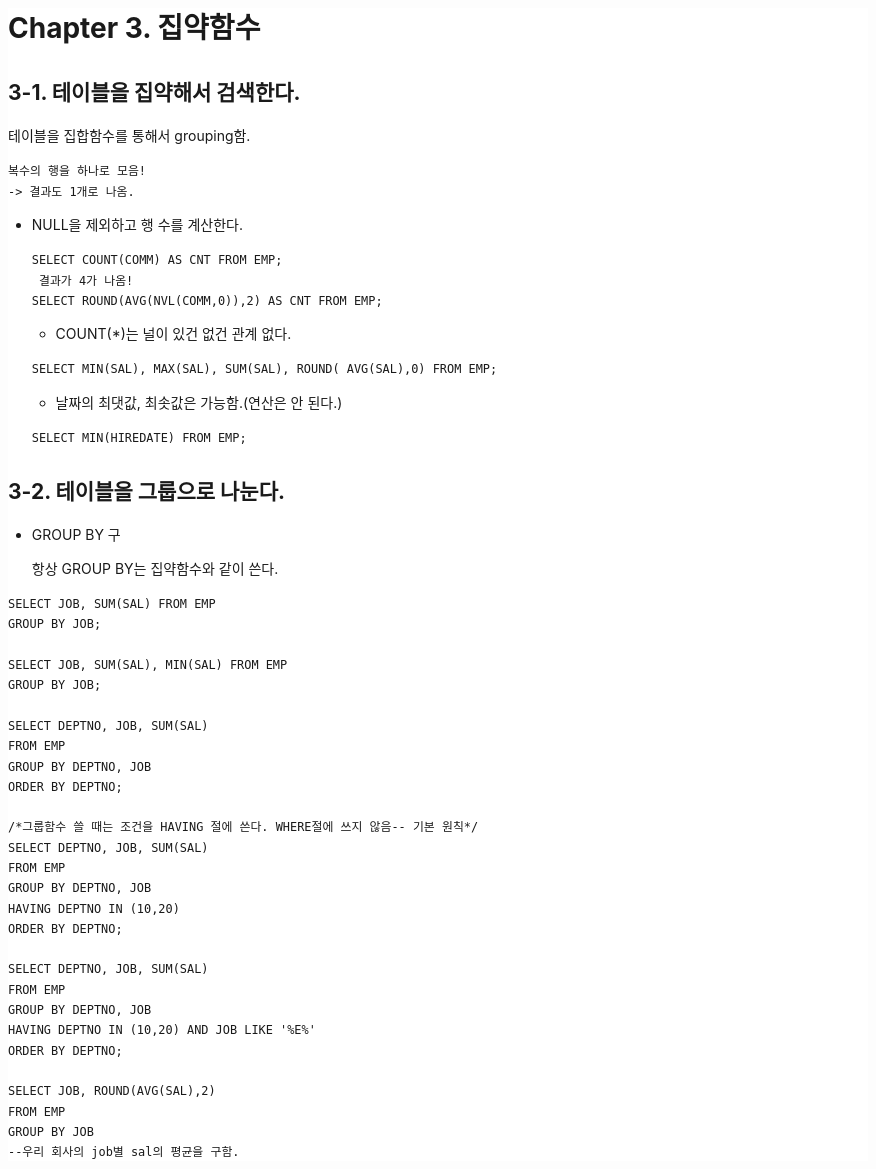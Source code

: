 # Chapter 3. 집약함수

## 3-1. 테이블을 집약해서 검색한다.

테이블을 집합함수를 통해서 grouping함.

```
복수의 행을 하나로 모음!
-> 결과도 1개로 나옴.
```

- NULL을 제외하고 행 수를 계산한다.

  ```
  SELECT COUNT(COMM) AS CNT FROM EMP;
   결과가 4가 나옴!
  SELECT ROUND(AVG(NVL(COMM,0)),2) AS CNT FROM EMP;
  ```

  - COUNT(*)는 널이 있건 없건 관계 없다.

  ```
  SELECT MIN(SAL), MAX(SAL), SUM(SAL), ROUND( AVG(SAL),0) FROM EMP;
  ```

  - 날짜의 최댓값, 최솟값은 가능함.(연산은 안 된다.)

  ```
  SELECT MIN(HIREDATE) FROM EMP;
  ```

## 3-2. 테이블을 그룹으로 나눈다.

- GROUP BY 구

  항상 GROUP BY는 집약함수와 같이 쓴다.

```
SELECT JOB, SUM(SAL) FROM EMP
GROUP BY JOB;

SELECT JOB, SUM(SAL), MIN(SAL) FROM EMP
GROUP BY JOB;

SELECT DEPTNO, JOB, SUM(SAL)
FROM EMP
GROUP BY DEPTNO, JOB
ORDER BY DEPTNO;

/*그룹함수 쓸 때는 조건을 HAVING 절에 쓴다. WHERE절에 쓰지 않음-- 기본 원칙*/
SELECT DEPTNO, JOB, SUM(SAL)
FROM EMP
GROUP BY DEPTNO, JOB
HAVING DEPTNO IN (10,20)
ORDER BY DEPTNO;

SELECT DEPTNO, JOB, SUM(SAL)
FROM EMP
GROUP BY DEPTNO, JOB
HAVING DEPTNO IN (10,20) AND JOB LIKE '%E%'
ORDER BY DEPTNO;

SELECT JOB, ROUND(AVG(SAL),2) 
FROM EMP
GROUP BY JOB
--우리 회사의 job별 sal의 평균을 구함.

```